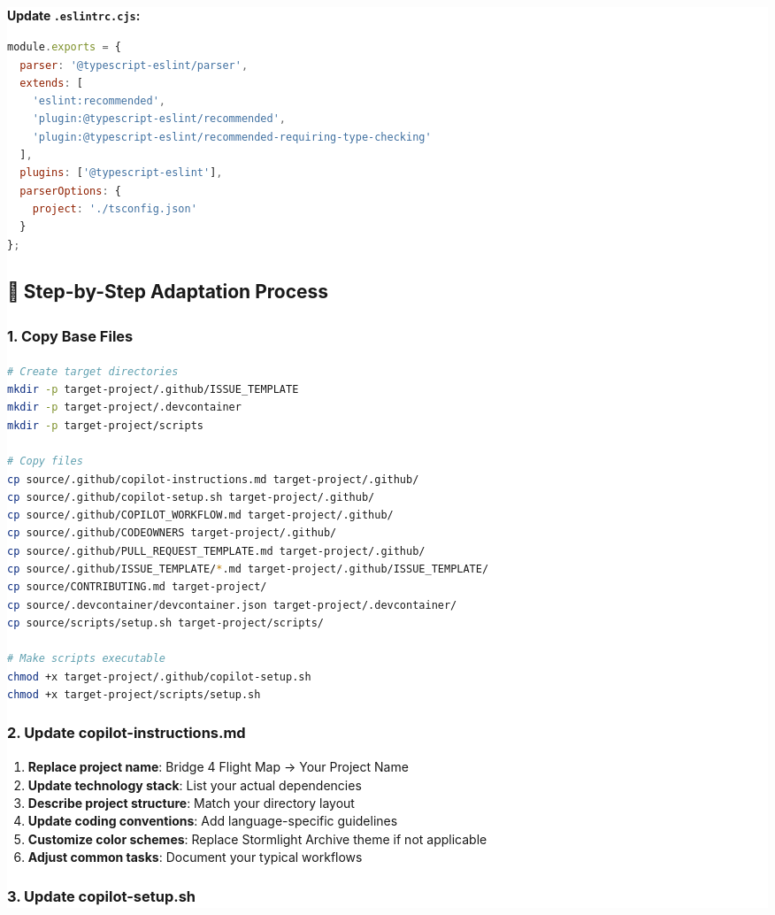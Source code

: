 **Update `.eslintrc.cjs`:**
```javascript
module.exports = {
  parser: '@typescript-eslint/parser',
  extends: [
    'eslint:recommended',
    'plugin:@typescript-eslint/recommended',
    'plugin:@typescript-eslint/recommended-requiring-type-checking'
  ],
  plugins: ['@typescript-eslint'],
  parserOptions: {
    project: './tsconfig.json'
  }
};
```

## 🔄 Step-by-Step Adaptation Process

### 1. Copy Base Files

```bash
# Create target directories
mkdir -p target-project/.github/ISSUE_TEMPLATE
mkdir -p target-project/.devcontainer
mkdir -p target-project/scripts

# Copy files
cp source/.github/copilot-instructions.md target-project/.github/
cp source/.github/copilot-setup.sh target-project/.github/
cp source/.github/COPILOT_WORKFLOW.md target-project/.github/
cp source/.github/CODEOWNERS target-project/.github/
cp source/.github/PULL_REQUEST_TEMPLATE.md target-project/.github/
cp source/.github/ISSUE_TEMPLATE/*.md target-project/.github/ISSUE_TEMPLATE/
cp source/CONTRIBUTING.md target-project/
cp source/.devcontainer/devcontainer.json target-project/.devcontainer/
cp source/scripts/setup.sh target-project/scripts/

# Make scripts executable
chmod +x target-project/.github/copilot-setup.sh
chmod +x target-project/scripts/setup.sh
```

### 2. Update copilot-instructions.md

1. **Replace project name**: Bridge 4 Flight Map → Your Project Name
2. **Update technology stack**: List your actual dependencies
3. **Describe project structure**: Match your directory layout
4. **Update coding conventions**: Add language-specific guidelines
5. **Customize color schemes**: Replace Stormlight Archive theme if not applicable
6. **Adjust common tasks**: Document your typical workflows

### 3. Update copilot-setup.sh
